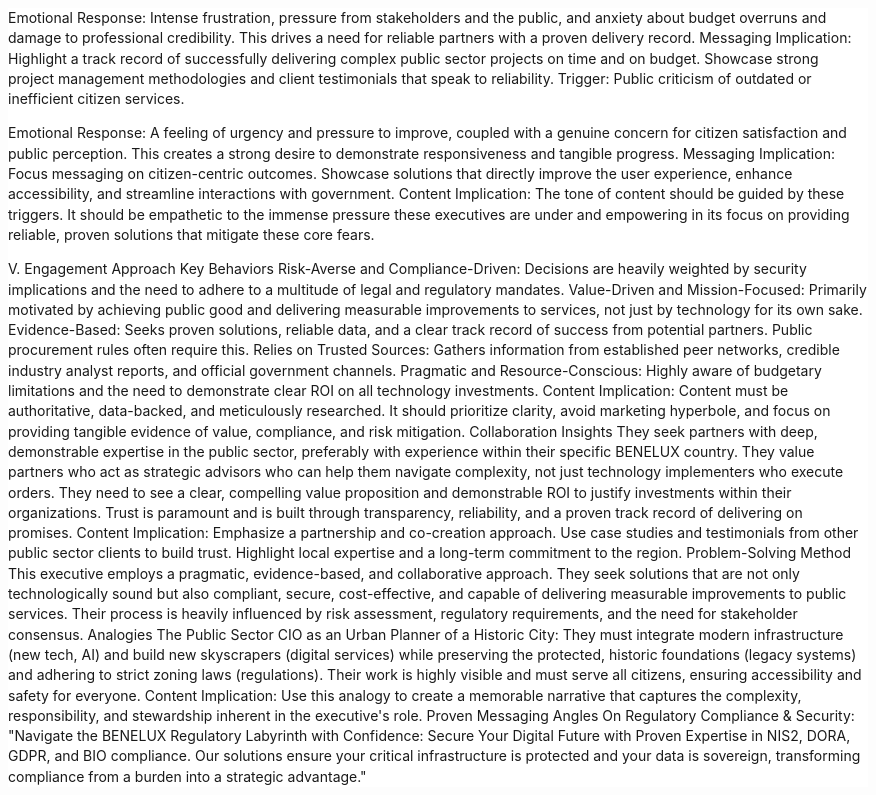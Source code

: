 
Emotional Response: Intense frustration, pressure from stakeholders and the public, and anxiety about budget overruns and damage to professional credibility. This drives a need for reliable partners with a proven delivery record.
Messaging Implication: Highlight a track record of successfully delivering complex public sector projects on time and on budget. Showcase strong project management methodologies and client testimonials that speak to reliability.
Trigger: Public criticism of outdated or inefficient citizen services.


Emotional Response: A feeling of urgency and pressure to improve, coupled with a genuine concern for citizen satisfaction and public perception. This creates a strong desire to demonstrate responsiveness and tangible progress.
Messaging Implication: Focus messaging on citizen-centric outcomes. Showcase solutions that directly improve the user experience, enhance accessibility, and streamline interactions with government.
Content Implication: The tone of content should be guided by these triggers. It should be empathetic to the immense pressure these executives are under and empowering in its focus on providing reliable, proven solutions that mitigate these core fears.

V. Engagement Approach
Key Behaviors
Risk-Averse and Compliance-Driven: Decisions are heavily weighted by security implications and the need to adhere to a multitude of legal and regulatory mandates.
Value-Driven and Mission-Focused: Primarily motivated by achieving public good and delivering measurable improvements to services, not just by technology for its own sake.
Evidence-Based: Seeks proven solutions, reliable data, and a clear track record of success from potential partners. Public procurement rules often require this.
Relies on Trusted Sources: Gathers information from established peer networks, credible industry analyst reports, and official government channels.
Pragmatic and Resource-Conscious: Highly aware of budgetary limitations and the need to demonstrate clear ROI on all technology investments.
Content Implication: Content must be authoritative, data-backed, and meticulously researched. It should prioritize clarity, avoid marketing hyperbole, and focus on providing tangible evidence of value, compliance, and risk mitigation.
Collaboration Insights
They seek partners with deep, demonstrable expertise in the public sector, preferably with experience within their specific BENELUX country.
They value partners who act as strategic advisors who can help them navigate complexity, not just technology implementers who execute orders.
They need to see a clear, compelling value proposition and demonstrable ROI to justify investments within their organizations.
Trust is paramount and is built through transparency, reliability, and a proven track record of delivering on promises.
Content Implication: Emphasize a partnership and co-creation approach. Use case studies and testimonials from other public sector clients to build trust. Highlight local expertise and a long-term commitment to the region.
Problem-Solving Method This executive employs a pragmatic, evidence-based, and collaborative approach. They seek solutions that are not only technologically sound but also compliant, secure, cost-effective, and capable of delivering measurable improvements to public services. Their process is heavily influenced by risk assessment, regulatory requirements, and the need for stakeholder consensus.
Analogies
The Public Sector CIO as an Urban Planner of a Historic City: They must integrate modern infrastructure (new tech, AI) and build new skyscrapers (digital services) while preserving the protected, historic foundations (legacy systems) and adhering to strict zoning laws (regulations). Their work is highly visible and must serve all citizens, ensuring accessibility and safety for everyone.
Content Implication: Use this analogy to create a memorable narrative that captures the complexity, responsibility, and stewardship inherent in the executive's role.
Proven Messaging Angles
On Regulatory Compliance & Security: "Navigate the BENELUX Regulatory Labyrinth with Confidence: Secure Your Digital Future with Proven Expertise in NIS2, DORA, GDPR, and BIO compliance. Our solutions ensure your critical infrastructure is protected and your data is sovereign, transforming compliance from a burden into a strategic advantage."